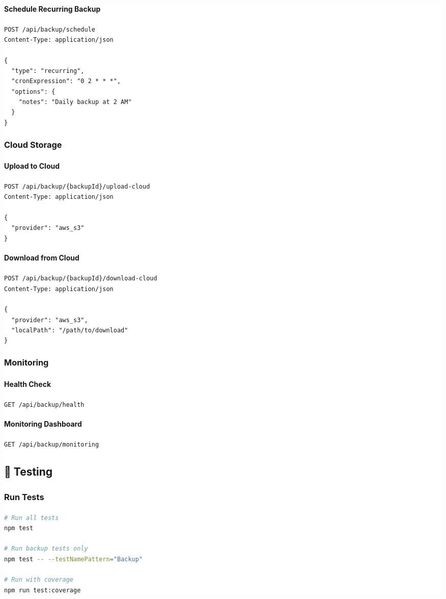 #### Schedule Recurring Backup
```http
POST /api/backup/schedule
Content-Type: application/json

{
  "type": "recurring",
  "cronExpression": "0 2 * * *",
  "options": {
    "notes": "Daily backup at 2 AM"
  }
}
```

### Cloud Storage

#### Upload to Cloud
```http
POST /api/backup/{backupId}/upload-cloud
Content-Type: application/json

{
  "provider": "aws_s3"
}
```

#### Download from Cloud
```http
POST /api/backup/{backupId}/download-cloud
Content-Type: application/json

{
  "provider": "aws_s3",
  "localPath": "/path/to/download"
}
```

### Monitoring

#### Health Check
```http
GET /api/backup/health
```

#### Monitoring Dashboard
```http
GET /api/backup/monitoring
```

## 🧪 Testing

### Run Tests
```bash
# Run all tests
npm test

# Run backup tests only
npm test -- --testNamePattern="Backup"

# Run with coverage
npm run test:coverage
```
